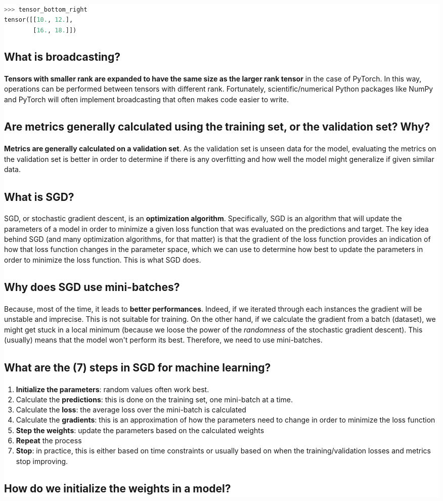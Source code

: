 ```py
>>> tensor_bottom_right
tensor([[10., 12.],
        [16., 18.]])
```

## What is broadcasting?

**Tensors with smaller rank are expanded to have the same size as the larger rank tensor** in the case of PyTorch. In this way, operations can be performed between tensors with different rank. Fortunately, scientific/numerical Python packages like NumPy and PyTorch will often implement broadcasting that often makes code easier to write.

## Are metrics generally calculated using the training set, or the validation set? Why?

**Metrics are generally calculated on a validation set**. As the validation set is unseen data for the model, evaluating the metrics on the validation set is better in order to determine if there is any overfitting and how well the model might generalize if given similar data.

## What is SGD?

SGD, or stochastic gradient descent, is an **optimization algorithm**. Specifically, SGD is an algorithm that will update the parameters of a model in order to minimize a given loss function that was evaluated on the predictions and target. The key idea behind SGD (and many optimization algorithms, for that matter) is that the gradient of the loss function provides an indication of how that loss function changes in the parameter space, which we can use to determine how best to update the parameters in order to minimize the loss function. This is what SGD does.

## Why does SGD use mini-batches?

Because, most of the time, it leads to **better performances**. Indeed, if we iterated through each instances the gradient will be unstable and imprecise. This is not suitable for training. On the other hand, if we calculate the gradient from a batch (dataset), we might get stuck in a local minimum (because we loose the power of the *randomness* of the stochastic gradient descent). This (usually) means that the model won't perform its best. Therefore, we need to use mini-batches.

## What are the (7) steps in SGD for machine learning?

1. **Initialize the parameters**: random values often work best.
2. Calculate the **predictions**: this is done on the training set, one mini-batch at a time.
3. Calculate the **loss**: the average loss over the mini-batch is calculated
4. Calculate the **gradients**: this is an approximation of how the parameters need to change in order to minimize the loss function
5. **Step the weights**: update the parameters based on the calculated weights
6. **Repeat** the process
7. **Stop**: in practice, this is either based on time constraints or usually based on when the training/validation losses and metrics stop improving.

## How do we initialize the weights in a model?
